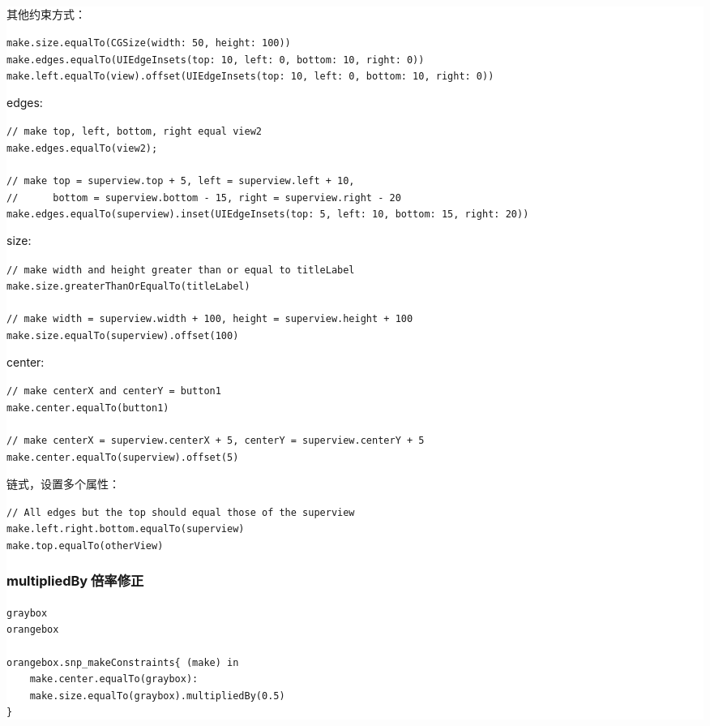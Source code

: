 其他约束方式：

```
make.size.equalTo(CGSize(width: 50, height: 100))
make.edges.equalTo(UIEdgeInsets(top: 10, left: 0, bottom: 10, right: 0))
make.left.equalTo(view).offset(UIEdgeInsets(top: 10, left: 0, bottom: 10, right: 0))
```


edges:

```
// make top, left, bottom, right equal view2
make.edges.equalTo(view2);

// make top = superview.top + 5, left = superview.left + 10,
//      bottom = superview.bottom - 15, right = superview.right - 20
make.edges.equalTo(superview).inset(UIEdgeInsets(top: 5, left: 10, bottom: 15, right: 20))
```

size:

```
// make width and height greater than or equal to titleLabel
make.size.greaterThanOrEqualTo(titleLabel)

// make width = superview.width + 100, height = superview.height + 100
make.size.equalTo(superview).offset(100)
```

center:

```
// make centerX and centerY = button1
make.center.equalTo(button1)

// make centerX = superview.centerX + 5, centerY = superview.centerY + 5
make.center.equalTo(superview).offset(5)
```

链式，设置多个属性：

```
// All edges but the top should equal those of the superview
make.left.right.bottom.equalTo(superview)
make.top.equalTo(otherView)
```

### multipliedBy 倍率修正

```
graybox
orangebox

orangebox.snp_makeConstraints{ (make) in
    make.center.equalTo(graybox):
    make.size.equalTo(graybox).multipliedBy(0.5)
}
```
